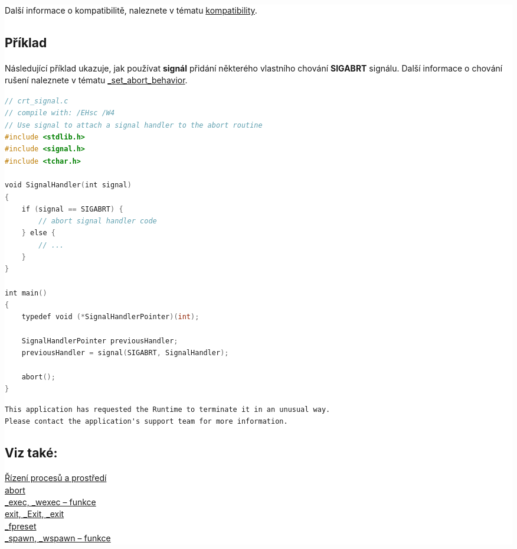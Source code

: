 Další informace o kompatibilitě, naleznete v tématu [kompatibility](../../c-runtime-library/compatibility.md).

## <a name="example"></a>Příklad

Následující příklad ukazuje, jak používat **signál** přidání některého vlastního chování **SIGABRT** signálu. Další informace o chování rušení naleznete v tématu [_set_abort_behavior](set-abort-behavior.md).

```C
// crt_signal.c
// compile with: /EHsc /W4
// Use signal to attach a signal handler to the abort routine
#include <stdlib.h>
#include <signal.h>
#include <tchar.h>

void SignalHandler(int signal)
{
    if (signal == SIGABRT) {
        // abort signal handler code
    } else {
        // ...
    }
}

int main()
{
    typedef void (*SignalHandlerPointer)(int);

    SignalHandlerPointer previousHandler;
    previousHandler = signal(SIGABRT, SignalHandler);

    abort();
}
```

```Output
This application has requested the Runtime to terminate it in an unusual way.
Please contact the application's support team for more information.
```

## <a name="see-also"></a>Viz také:

[Řízení procesů a prostředí](../../c-runtime-library/process-and-environment-control.md)<br/>
[abort](abort.md)<br/>
[_exec, _wexec – funkce](../../c-runtime-library/exec-wexec-functions.md)<br/>
[exit, _Exit, _exit](exit-exit-exit.md)<br/>
[_fpreset](fpreset.md)<br/>
[_spawn, _wspawn – funkce](../../c-runtime-library/spawn-wspawn-functions.md)<br/>
